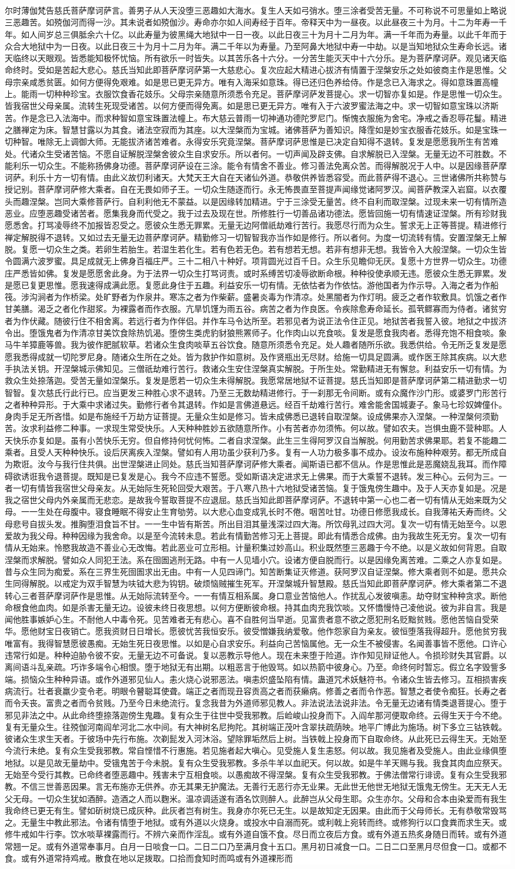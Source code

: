 尔时薄伽梵告慈氏菩萨摩诃萨言。善男子从人天没堕三恶趣如大海水。复生人天如弓弰水。堕三涂者受苦无量。不可称说不可思量如上略说三恶趣苦。如殑伽河而得一沙。其未说者如殑伽沙。寿命亦尔如人间寿经于百年。帝释天中为一昼夜。以此昼夜三十为月。十二为年寿一千年。如人间岁总三俱胝余六十亿。以此寿量为彼黑绳大地狱中一日一夜。以此日夜三十为月十二月为年。满一千年而为寿量。以此千年而于众合大地狱中为一日夜。以此日夜三十为月十二月为年。满二千年以为寿量。乃至阿鼻大地狱中寿一中劫。以是当知地狱众生寿命长远。诸天临终以天眼观。皆悉能知极怀忧恼。所有欲乐一时皆失。以其苦乐各十六分。一分苦生能灭天中十六分乐。是为菩萨摩诃萨。观见诸天临命终时。受如是苦起大悲心。慈氏当知此即菩萨摩诃萨第一大慈悲心。复次应起大精进心拔济有情置于涅槃安乐之处如彼商主作是思惟。父母宗亲咸悉贫匮。如何方便得免艰难。如是思已更无异方。唯有入海采如意珠。得已还归色养给侍。作是念已入海求之。得如意珠置高幢上。能雨一切种种珍宝。衣服饮食香花妓乐。父母宗亲随意所须悉令充足。菩萨摩诃萨发菩提心。求一切智亦复如是。作是思惟一切众生。皆我宿世父母亲属。流转生死现受诸苦。以何方便而得免离。如是思已更无异方。唯有入于六波罗蜜法海之中。求一切智如意宝珠以济斯苦。作是念已入法海中。而求种智如意宝珠置法幢上。布大慈云普雨一切神通功德陀罗尼门。惭愧衣服施为舍宅。净戒之香忍辱花鬘。精进之膳禅定为床。智慧甘露以为其食。诸法空寂而为其座。以大涅槃而为宝城。诸佛菩萨为善知识。降霔如是妙宝衣服香花妓乐。如是宝珠一切种智。唯除无上调御大师。无能拔济诸苦难者。永得安乐究竟涅槃。菩萨摩诃萨思惟是已决定自知得不退转。复发是愿愿我所生有苦难处。代诸众生受诸苦恼。不愿自证解脱涅槃舍彼众生自求安乐。所以者何。一切声闻及辟支佛。自求解脱已入涅槃。无量无边不可胜数。不能利乐一切众生。不能称扬佛身功德。菩萨摩诃萨设在三涂。能令有情舍不善业。修习善法免离众苦。而得解脱况于人中。以是因缘菩萨摩诃萨。利乐十方一切有情。由此义故忉利诸天。大梵天王大自在天诸仙外道。恭敬供养皆悉容受。而此菩萨得不退心。三世诸佛所共称赞与授记别。菩萨摩诃萨修大乘者。自在无畏如师子王。一切众生随逐而行。永无怖畏直至菩提声闻缘觉诸阿罗汉。闻菩萨教深入岩窟。以衣覆头而趣涅槃。岂同大乘修菩萨行。自利利他无不蒙益。以是因缘转加精进。宁于三涂受无量苦。终不自利而取涅槃。过现未来一切有情所造恶业。应堕恶趣受诸苦者。愿集我身而代受之。我于过去及现在世。所修胜行一切善品诸功德法。愿皆回施一切有情速证涅槃。所有珍财我愿悉舍。打骂凌辱终不加报皆忍受之。愿彼众生悉无罪累。无量无边阿僧祇劫难行苦行。我愿尽行而为众生。誓求无上正等菩提。精进修行禅定解脱得不退转。又如过去无量无边菩萨摩诃萨。精勤修习一切智智我亦当作如是修行。所以者何。为度一切流转有情。安置涅槃无上解脱。复愿一切众生之类。若卵生若胎生。若湿生若化生。若有色若无色。若有想若无想。若非有想非无想。我皆令入大般涅槃。一切众生皆令圆满六波罗蜜。具足成就无上佛身百福庄严。三十二相八十种好。项背圆光过百千日。众生乐见瞻仰无厌。复愿十方世界一切众生。功德庄严悉皆如佛。复发是愿愿舍此身。为于法界一切众生打骂诃责。或时系缚苦切凌辱欲断命根。种种役使承顺无违。愿彼众生悉无罪累。发是愿已复更思惟。愿我速得成满此愿。复愿此身住于五趣。利益安乐一切有情。无依怙者为作依怙。游他国者为作示导。入海之者为作船筏。涉沟涧者为作桥梁。处旷野者为作泉井。寒冻之者为作柴薪。盛暑炎毒为作清凉。处黑闇者为作灯明。疲乏之者作软敷具。饥饿之者作甘美膳。渴乏之者化作甜浆。为裸露者而作衣服。亢旱饥馑为雨五谷。病苦之者为作良医。令疾除愈寿命延长。孤茕鳏寡而为侍者。诸贫穷者为作伏藏。随彼行住不相舍离。若远行者为作伴侣。并作车马令达所至。若邪见者为说正法令住正见。地狱苦者我誓入彼。地狱之中拔济令出。堕饿鬼者为作清凉甘美饮食除热饥渴。堕傍生类虎豹豺狼熊罴师子。化作肉山以充食啖。复发是愿食我肉者。悉得充饱不相食啖。象马牛羊獐鹿等兽。我为彼作肥腻软草。若诸众生食肉啖草五谷饮食。随意所须悉令充足。处人趣者随所乐欲。我悉供给。令无所乏复发是愿愿我悉得成就一切陀罗尼身。随诸众生所在之处。皆为救护作如意树。及作贤瓶出无尽财。给施一切具足圆满。或作医王除其疾病。以大悲手执法关钥。开涅槃城示佛知见。三僧祇劫难行苦行。救诸众生安住涅槃真实解脱。于所生处。常勤精进无有懈怠。利益安乐一切有情。为救众生处捺落迦。受苦无量如涅槃乐。复发是愿若一切众生未得解脱。我愿常居地狱不证菩提。慈氏当知即是菩萨摩诃萨第二精进勤求一切智智。复次慈氏行此行已。应当更发三种胜心求不退转。乃至三无数劫精进修行。于一刹那无令间断。或有众魔作沙门形。或婆罗门形苦行之者种种异形。于大乘中求诸过失。勤修行者令其退转。作如是言佛道悬远。经百千劫难行苦行。难舍能舍国城妻子。象马七珍奴婢僮仆。身肉手足无所吝惜。如是布施经千万劫方证菩提。无量众生如是修习。皆未成佛悉已退转自取涅槃。设成佛果亦入涅槃。一种涅槃何须勤苦。汝求利益修二种事。一求现生常受快乐。人天种种胜妙五欲随意所作。小有苦者亦勿须怖。何以故。譬如农夫。岂惧虫鹿不营种耶。人天快乐亦复如是。虽有小苦快乐无穷。但自修持何忧何怖。二者自求涅槃。此生三生得阿罗汉自当解脱。何用勤苦求佛果耶。若复不能趣二乘者。且受人天种种快乐。设后厌离疾入涅槃。譬如有人用功虽少获利乃多。复有一人功力极多事不成办。设汝布施种种艰劳。都无所成自为欺诳。汝今与我行住共俱。出世涅槃进止同处。慈氏当知菩萨摩诃萨修大乘者。闻斯语已都不信从。作是思惟此是恶魔娆乱我耳。而作障碍欲诱诳我令退菩提。既知是已复发是心。我今不应违不誓愿。受如斯语决定进求无上佛果。而于大乘誓不退转。发三种心。云何为三。一者一切有情皆我宿世父母亲友。从无始际生死轮回受大艰苦。于八寒八热十六地狱受诸苦恼。复于饿鬼傍生趣中。及于人天亦复如是。况是我之宿世父母内外亲属而无悲恋。是故我今誓取菩提不应退屈。慈氏当知此即菩萨摩诃萨。不退转中第一心也二者一切有情从无始来既为父母。一一生处在母腹中。寝食睡眠不得安止生育劬劳。以大悲心血变成乳长时不倦。咽苦吐甘。功德日修愿我成长。自我薄祐夭寿而终。父母悲号自拔头发。推胸堕泪食旨不甘。一一生中皆有斯苦。所出目泪其量浅深过四大海。所饮母乳过四大河。复次一切有情无始至今。以恩爱故为我父母。种种因缘为我舍命。以是至今流转未息。若此有情勤苦修习无上菩提。即此有情悉合成佛。由为我故生死无穷。复次一切有情从无始来。怜愍我故造不善业心无改悔。若此恶业可立形相。计量积集过妙高山。积业既然堕三恶趣于今不绝。以是义故如何背恩。自取涅槃而求解脱。譬如众人同犯王法。系在囹圄逃刑无路。中有一人见墙小穴。设诸方便自脱而行。以是因缘免离苦难。二乘之人亦复如是。昔与众生同为痴爱。系在三界生死囹圄求出无由。中有一人见四谛门。知苦断集证灭修道。获阿罗汉自证涅槃。修大乘者则不如是。愿共众生同得解脱。以戒定为双手智慧为呋钺大悲为钩钥。破烦恼贼摧生死军。开涅槃城升智慧殿。慈氏当知此即菩萨摩诃萨。修大乘者第二不退转心三者菩萨摩诃萨作是思惟。从无始际流转至今。一一有情互相系属。身口意业苦恼他人。作扰乱心发彼嗔恚。劫夺财宝种种贪求。断他命根食他血肉。如是杀害无量无边。设彼未终日夜思想。以何方便断彼命根。持其血肉充我饮啖。又怀憍慢恃己凌他说。彼为非自言。我是闻他胜事嫉妒心生。不耐他人中毒令死。见苦难者无有悲心。喜不自胜何当早逝。见富贵者意不欲之愿犯刑名贬黜贫贱。愿他苦恼自受荣华。愿他财宝日夜销亡。愿我资财日日增长。愿彼忧苦我恒安乐。彼受憎嫌我纳爱敬。他作怨家自为亲友。彼恒堕落我得超升。愿他贫穷我唯富有。我得智慧愿彼愚痴。无始生死日夜思惟。以如是心自求安乐。利益向己苦恼属他。无一众生不被侵害。名闻善事皆不愿他。口许心违常行如是。种种迫胁令彼不安。无量无边不可备说。复以恶教示导他人。现在未来堕于险道。诈作知见辩证他人。令损珍财失其官爵。以离间语斗乱亲疏。巧诈多端令心相恨。堕于地狱无有出期。以粗恶言于他毁骂。如以热箭中彼身心。乃至。命终何时暂忘。假立名字毁訾多端。损恼众生种种异语。或作外道邪见仙人。恚火烧心说邪恶法。嗔恚炽盛坠陷有情。蛊道咒术妖魅符书。令诸众生皆去修习。互相损害疾病流行。壮者衰羸少变令老。明眼令瞽聪耳使聋。端正之者而现丑容贡高之者而获癞病。修善之者而令作恶。智慧之者使令痴狂。长寿之者而令夭丧。富贵之者而令贫贱。乃至今日未绝流行。复念我昔为外道师邪见教人。非法说法法说非法。令无量无边诸有情类退菩提心。堕于邪见非法之中。从此命终堕捺落迦傍生鬼趣。复有众生于往世中受我邪教。后崄峻山投身而下。入阎牟那河便取命终。云得生天于今不绝。复有无量众生。往殑伽河南阎牟河北二水中间。有大神树名尼拘陀。其树端正茂叶含翠扶疏荫映。地平广博此为施场。树下多立三钴铁戟。彼诸众生求生天者。于彼场中先行布施。次剃髭发入河沐浴。望除罪垢然后上树。当铁戟上投身而下自取命终。从此死已云得生天。无始至今流行未绝。复有众生受我邪教。常自悭惜不行惠施。若见施者起大嗔心。见受施人复生恚怒。何以故。我见施者及受施人。由此业缘俱堕地狱。以是见故无量劫中。受锇鬼苦于今未脱。复有众生受我邪教。多杀牛羊以血祀天。何以故。如是牛羊天赐与我。我食其肉血应祭天。无始至今受行其教。已命终者堕恶趣中。残害未宁互相食啖。以愚痴故不得涅槃。复有众生受我邪教。于佛法僧常行诽谤。复有众生受我邪教。不信三世善恶因果。言无布施亦无供养。亦无其果无护魔法。无善行无恶行亦无业果。无此世无他世无地狱无饿鬼无傍生。无天无人无父无母。一切众生犹如酒醉。造酒之人而以麴米。温凉调适遂有酒名饮则醉人。此醉岂从父母生耶。众生亦尔。父母和合本由染爱而有我生我命终已更无有生。譬如斫树烧已成灰种。此灰者岂有树生。我身亦尔死已无生。以是故知定无因果。由此而于父母师长。无有恭敬常毁骂之。无量生中教此邪法。令诸有情堕于地狱。或有外道以火烧身。或投水中自溺而死。或利戟上宛转而终。或修狗行以口食粪而求生天。或修牛戒如牛行李。饮水啖草裸露而行。不辨六亲而作淫乱。或有外道自饿不食。尽日而立夜后方食。或有外道五热炙身随日而转。或有外道常翘一足。或有外道常奉事月。白月一日啖食一口。二日二口乃至满月食十五口。黑月初日减食一口。二日二口至黑月尽但食一口。或都不食。或有外道常持鸡戒。散食在地以足拨取。口拾而食知时而鸣或有外道裸形而